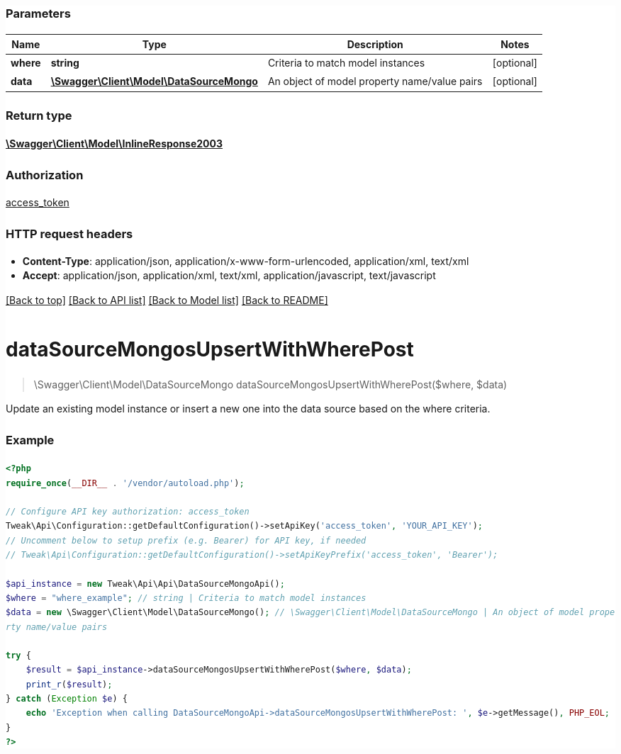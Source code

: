 ### Parameters

Name | Type | Description  | Notes
------------- | ------------- | ------------- | -------------
 **where** | **string**| Criteria to match model instances | [optional]
 **data** | [**\Swagger\Client\Model\DataSourceMongo**](../Model/\Swagger\Client\Model\DataSourceMongo.md)| An object of model property name/value pairs | [optional]

### Return type

[**\Swagger\Client\Model\InlineResponse2003**](../Model/InlineResponse2003.md)

### Authorization

[access_token](../../README.md#access_token)

### HTTP request headers

 - **Content-Type**: application/json, application/x-www-form-urlencoded, application/xml, text/xml
 - **Accept**: application/json, application/xml, text/xml, application/javascript, text/javascript

[[Back to top]](#) [[Back to API list]](../../README.md#documentation-for-api-endpoints) [[Back to Model list]](../../README.md#documentation-for-models) [[Back to README]](../../README.md)

# **dataSourceMongosUpsertWithWherePost**
> \Swagger\Client\Model\DataSourceMongo dataSourceMongosUpsertWithWherePost($where, $data)

Update an existing model instance or insert a new one into the data source based on the where criteria.

### Example
```php
<?php
require_once(__DIR__ . '/vendor/autoload.php');

// Configure API key authorization: access_token
Tweak\Api\Configuration::getDefaultConfiguration()->setApiKey('access_token', 'YOUR_API_KEY');
// Uncomment below to setup prefix (e.g. Bearer) for API key, if needed
// Tweak\Api\Configuration::getDefaultConfiguration()->setApiKeyPrefix('access_token', 'Bearer');

$api_instance = new Tweak\Api\Api\DataSourceMongoApi();
$where = "where_example"; // string | Criteria to match model instances
$data = new \Swagger\Client\Model\DataSourceMongo(); // \Swagger\Client\Model\DataSourceMongo | An object of model property name/value pairs

try {
    $result = $api_instance->dataSourceMongosUpsertWithWherePost($where, $data);
    print_r($result);
} catch (Exception $e) {
    echo 'Exception when calling DataSourceMongoApi->dataSourceMongosUpsertWithWherePost: ', $e->getMessage(), PHP_EOL;
}
?>
```
